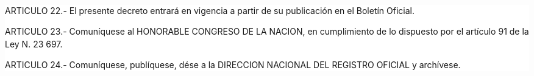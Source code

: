 <a id="22"></a>
ARTICULO 22.- El presente decreto entrará en vigencia a partir de su publicación en el Boletín Oficial.

<a id="23"></a>
ARTICULO  23.- Comuníquese al HONORABLE CONGRESO DE LA NACION, en cumplimiento  de lo dispuesto por el artículo 91 de la Ley N. 23 697.

<a id="24"></a>
ARTICULO  24.-  Comuníquese,  publíquese,  dése a la DIRECCION NACIONAL DEL REGISTRO OFICIAL y archívese.